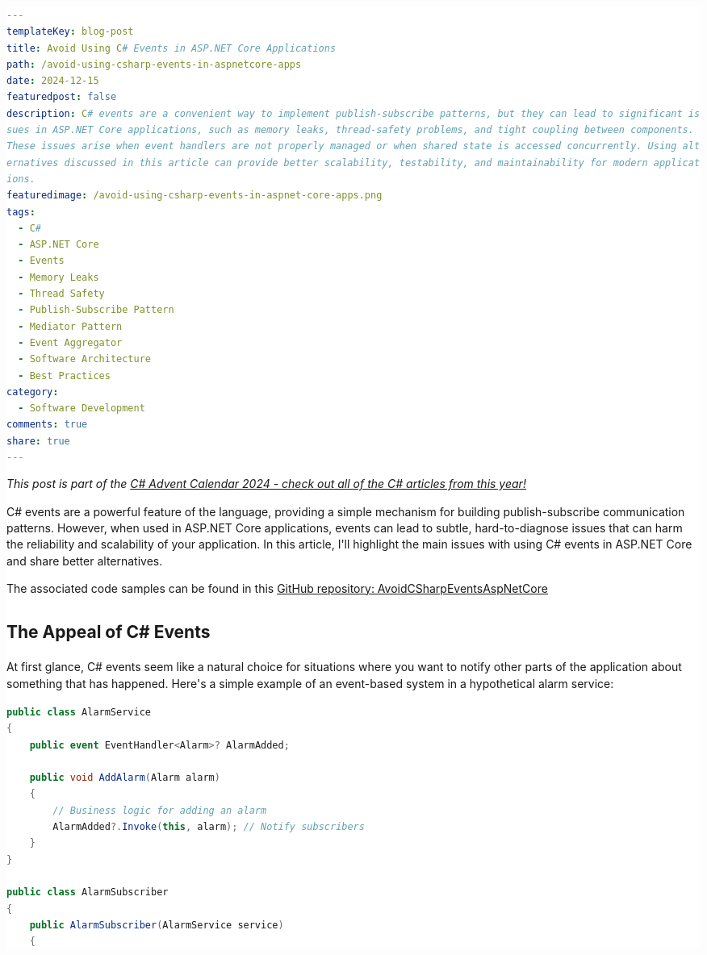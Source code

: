 ```yaml
---
templateKey: blog-post
title: Avoid Using C# Events in ASP.NET Core Applications
path: /avoid-using-csharp-events-in-aspnetcore-apps
date: 2024-12-15
featuredpost: false
description: C# events are a convenient way to implement publish-subscribe patterns, but they can lead to significant issues in ASP.NET Core applications, such as memory leaks, thread-safety problems, and tight coupling between components. These issues arise when event handlers are not properly managed or when shared state is accessed concurrently. Using alternatives discussed in this article can provide better scalability, testability, and maintainability for modern applications.
featuredimage: /avoid-using-csharp-events-in-aspnet-core-apps.png
tags:
  - C#
  - ASP.NET Core
  - Events
  - Memory Leaks
  - Thread Safety
  - Publish-Subscribe Pattern
  - Mediator Pattern
  - Event Aggregator
  - Software Architecture
  - Best Practices
category:
  - Software Development
comments: true
share: true
---
```


*This post is part of the [C# Advent Calendar 2024 - check out all of the C# articles from this year!](https://csadvent.christmas/)*

C# events are a powerful feature of the language, providing a simple mechanism for building publish-subscribe communication patterns. However, when used in ASP.NET Core applications, events can lead to subtle, hard-to-diagnose issues that can harm the reliability and scalability of your application. In this article, I'll highlight the main issues with using C# events in ASP.NET Core and share better alternatives.

The associated code samples can be found in this [GitHub repository: AvoidCSharpEventsAspNetCore](https://github.com/ardalis/AvoidCSharpEventsAspNetCore)

## The Appeal of C# Events

At first glance, C# events seem like a natural choice for situations where you want to notify other parts of the application about something that has happened. Here's a simple example of an event-based system in a hypothetical alarm service:

```csharp
public class AlarmService
{
    public event EventHandler<Alarm>? AlarmAdded;

    public void AddAlarm(Alarm alarm)
    {
        // Business logic for adding an alarm
        AlarmAdded?.Invoke(this, alarm); // Notify subscribers
    }
}

public class AlarmSubscriber
{
    public AlarmSubscriber(AlarmService service)
    {
```